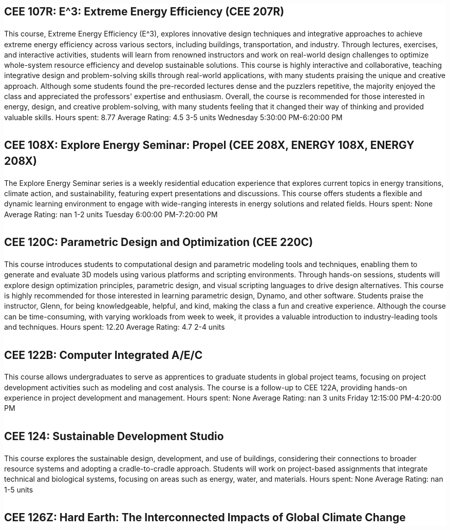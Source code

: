 ## CEE 107R: E^3: Extreme Energy Efficiency (CEE 207R)
This course, Extreme Energy Efficiency (E^3), explores innovative design techniques and integrative approaches to achieve extreme energy efficiency across various sectors, including buildings, transportation, and industry. Through lectures, exercises, and interactive activities, students will learn from renowned instructors and work on real-world design challenges to optimize whole-system resource efficiency and develop sustainable solutions.
This course is highly interactive and collaborative, teaching integrative design and problem-solving skills through real-world applications, with many students praising the unique and creative approach. Although some students found the pre-recorded lectures dense and the puzzlers repetitive, the majority enjoyed the class and appreciated the professors' expertise and enthusiasm. Overall, the course is recommended for those interested in energy, design, and creative problem-solving, with many students feeling that it changed their way of thinking and provided valuable skills.
Hours spent: 8.77
Average Rating: 4.5
3-5 units
Wednesday 5:30:00 PM-6:20:00 PM
## CEE 108X: Explore Energy Seminar: Propel (CEE 208X, ENERGY 108X, ENERGY 208X)
The Explore Energy Seminar series is a weekly residential education experience that explores current topics in energy transitions, climate action, and sustainability, featuring expert presentations and discussions. This course offers students a flexible and dynamic learning environment to engage with wide-ranging interests in energy solutions and related fields.
Hours spent: None
Average Rating: nan
1-2 units
Tuesday 6:00:00 PM-7:20:00 PM
## CEE 120C: Parametric Design and Optimization (CEE 220C)
This course introduces students to computational design and parametric modeling tools and techniques, enabling them to generate and evaluate 3D models using various platforms and scripting environments. Through hands-on sessions, students will explore design optimization principles, parametric design, and visual scripting languages to drive design alternatives.
This course is highly recommended for those interested in learning parametric design, Dynamo, and other software. Students praise the instructor, Glenn, for being knowledgeable, helpful, and kind, making the class a fun and creative experience. Although the course can be time-consuming, with varying workloads from week to week, it provides a valuable introduction to industry-leading tools and techniques.
Hours spent: 12.20
Average Rating: 4.7
2-4 units
## CEE 122B: Computer Integrated A/E/C
This course allows undergraduates to serve as apprentices to graduate students in global project teams, focusing on project development activities such as modeling and cost analysis. The course is a follow-up to CEE 122A, providing hands-on experience in project development and management.
Hours spent: None
Average Rating: nan
3 units
Friday 12:15:00 PM-4:20:00 PM
## CEE 124: Sustainable Development Studio
This course explores the sustainable design, development, and use of buildings, considering their connections to broader resource systems and adopting a cradle-to-cradle approach. Students will work on project-based assignments that integrate technical and biological systems, focusing on areas such as energy, water, and materials.
Hours spent: None
Average Rating: nan
1-5 units
## CEE 126Z: Hard Earth: The Interconnected Impacts of Global Climate Change